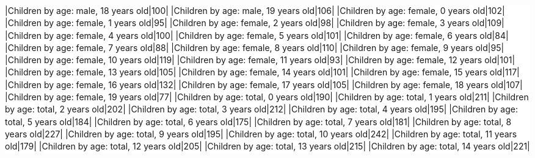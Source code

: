 |Children by age: male, 18 years old|100|
|Children by age: male, 19 years old|106|
|Children by age: female, 0 years old|102|
|Children by age: female, 1 years old|95|
|Children by age: female, 2 years old|98|
|Children by age: female, 3 years old|109|
|Children by age: female, 4 years old|100|
|Children by age: female, 5 years old|101|
|Children by age: female, 6 years old|84|
|Children by age: female, 7 years old|88|
|Children by age: female, 8 years old|110|
|Children by age: female, 9 years old|95|
|Children by age: female, 10 years old|119|
|Children by age: female, 11 years old|93|
|Children by age: female, 12 years old|101|
|Children by age: female, 13 years old|105|
|Children by age: female, 14 years old|101|
|Children by age: female, 15 years old|117|
|Children by age: female, 16 years old|132|
|Children by age: female, 17 years old|105|
|Children by age: female, 18 years old|107|
|Children by age: female, 19 years old|77|
|Children by age: total, 0 years old|190|
|Children by age: total, 1 years old|211|
|Children by age: total, 2 years old|202|
|Children by age: total, 3 years old|212|
|Children by age: total, 4 years old|195|
|Children by age: total, 5 years old|184|
|Children by age: total, 6 years old|175|
|Children by age: total, 7 years old|181|
|Children by age: total, 8 years old|227|
|Children by age: total, 9 years old|195|
|Children by age: total, 10 years old|242|
|Children by age: total, 11 years old|179|
|Children by age: total, 12 years old|205|
|Children by age: total, 13 years old|215|
|Children by age: total, 14 years old|221|
